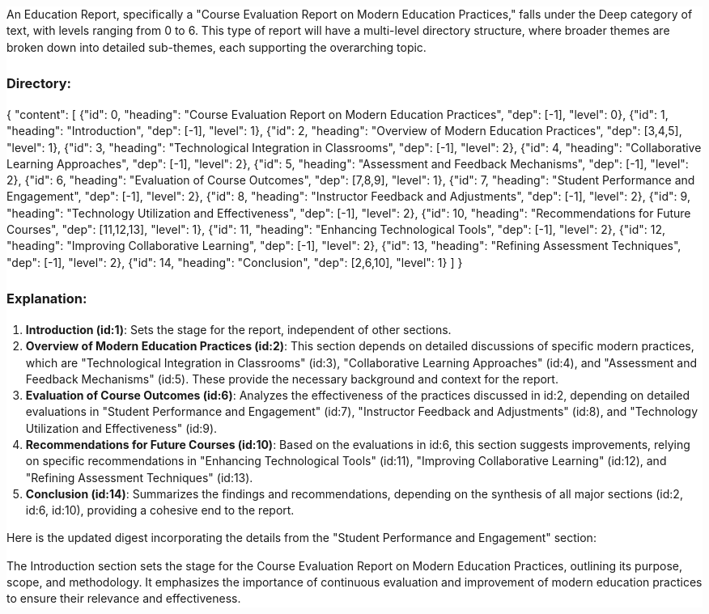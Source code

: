 An Education Report, specifically a "Course Evaluation Report on Modern Education Practices," falls under the Deep category of text, with levels ranging from 0 to 6. This type of report will have a multi-level directory structure, where broader themes are broken down into detailed sub-themes, each supporting the overarching topic.

### Directory:
<JSON>
{
    "content": [
        {"id": 0, "heading": "Course Evaluation Report on Modern Education Practices", "dep": [-1], "level": 0},
        {"id": 1, "heading": "Introduction", "dep": [-1], "level": 1},
        {"id": 2, "heading": "Overview of Modern Education Practices", "dep": [3,4,5], "level": 1},
        {"id": 3, "heading": "Technological Integration in Classrooms", "dep": [-1], "level": 2},
        {"id": 4, "heading": "Collaborative Learning Approaches", "dep": [-1], "level": 2},
        {"id": 5, "heading": "Assessment and Feedback Mechanisms", "dep": [-1], "level": 2},
        {"id": 6, "heading": "Evaluation of Course Outcomes", "dep": [7,8,9], "level": 1},
        {"id": 7, "heading": "Student Performance and Engagement", "dep": [-1], "level": 2},
        {"id": 8, "heading": "Instructor Feedback and Adjustments", "dep": [-1], "level": 2},
        {"id": 9, "heading": "Technology Utilization and Effectiveness", "dep": [-1], "level": 2},
        {"id": 10, "heading": "Recommendations for Future Courses", "dep": [11,12,13], "level": 1},
        {"id": 11, "heading": "Enhancing Technological Tools", "dep": [-1], "level": 2},
        {"id": 12, "heading": "Improving Collaborative Learning", "dep": [-1], "level": 2},
        {"id": 13, "heading": "Refining Assessment Techniques", "dep": [-1], "level": 2},
        {"id": 14, "heading": "Conclusion", "dep": [2,6,10], "level": 1}
    ]
}
</JSON>

### Explanation:
1. **Introduction (id:1)**: Sets the stage for the report, independent of other sections.
2. **Overview of Modern Education Practices (id:2)**: This section depends on detailed discussions of specific modern practices, which are "Technological Integration in Classrooms" (id:3), "Collaborative Learning Approaches" (id:4), and "Assessment and Feedback Mechanisms" (id:5). These provide the necessary background and context for the report.
3. **Evaluation of Course Outcomes (id:6)**: Analyzes the effectiveness of the practices discussed in id:2, depending on detailed evaluations in "Student Performance and Engagement" (id:7), "Instructor Feedback and Adjustments" (id:8), and "Technology Utilization and Effectiveness" (id:9).
4. **Recommendations for Future Courses (id:10)**: Based on the evaluations in id:6, this section suggests improvements, relying on specific recommendations in "Enhancing Technological Tools" (id:11), "Improving Collaborative Learning" (id:12), and "Refining Assessment Techniques" (id:13).
5. **Conclusion (id:14)**: Summarizes the findings and recommendations, depending on the synthesis of all major sections (id:2, id:6, id:10), providing a cohesive end to the report.
</content>
<digest>
Here is the updated digest incorporating the details from the "Student Performance and Engagement" section:

The Introduction section sets the stage for the Course Evaluation Report on Modern Education Practices, outlining its purpose, scope, and methodology. It emphasizes the importance of continuous evaluation and improvement of modern education practices to ensure their relevance and effectiveness.
